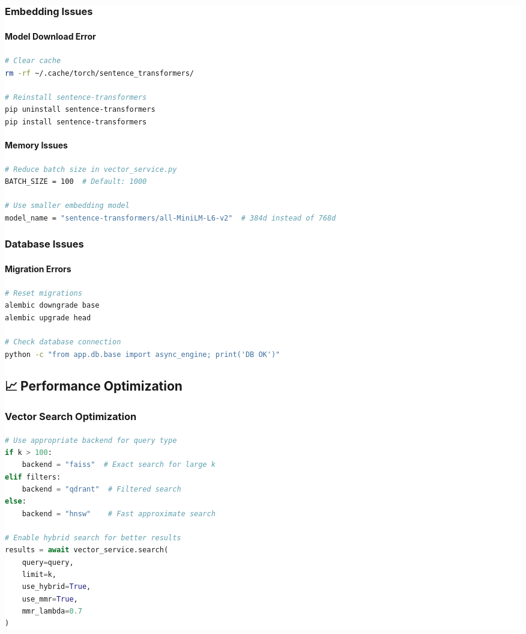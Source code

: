 ### **Embedding Issues**

#### **Model Download Error**
```bash
# Clear cache
rm -rf ~/.cache/torch/sentence_transformers/

# Reinstall sentence-transformers
pip uninstall sentence-transformers
pip install sentence-transformers
```

#### **Memory Issues**
```bash
# Reduce batch size in vector_service.py
BATCH_SIZE = 100  # Default: 1000

# Use smaller embedding model
model_name = "sentence-transformers/all-MiniLM-L6-v2"  # 384d instead of 768d
```

### **Database Issues**

#### **Migration Errors**
```bash
# Reset migrations
alembic downgrade base
alembic upgrade head

# Check database connection
python -c "from app.db.base import async_engine; print('DB OK')"
```

## 📈 **Performance Optimization**

### **Vector Search Optimization**
```python
# Use appropriate backend for query type
if k > 100:
    backend = "faiss"  # Exact search for large k
elif filters:
    backend = "qdrant"  # Filtered search
else:
    backend = "hnsw"    # Fast approximate search

# Enable hybrid search for better results
results = await vector_service.search(
    query=query,
    limit=k,
    use_hybrid=True,
    use_mmr=True,
    mmr_lambda=0.7
)
```
